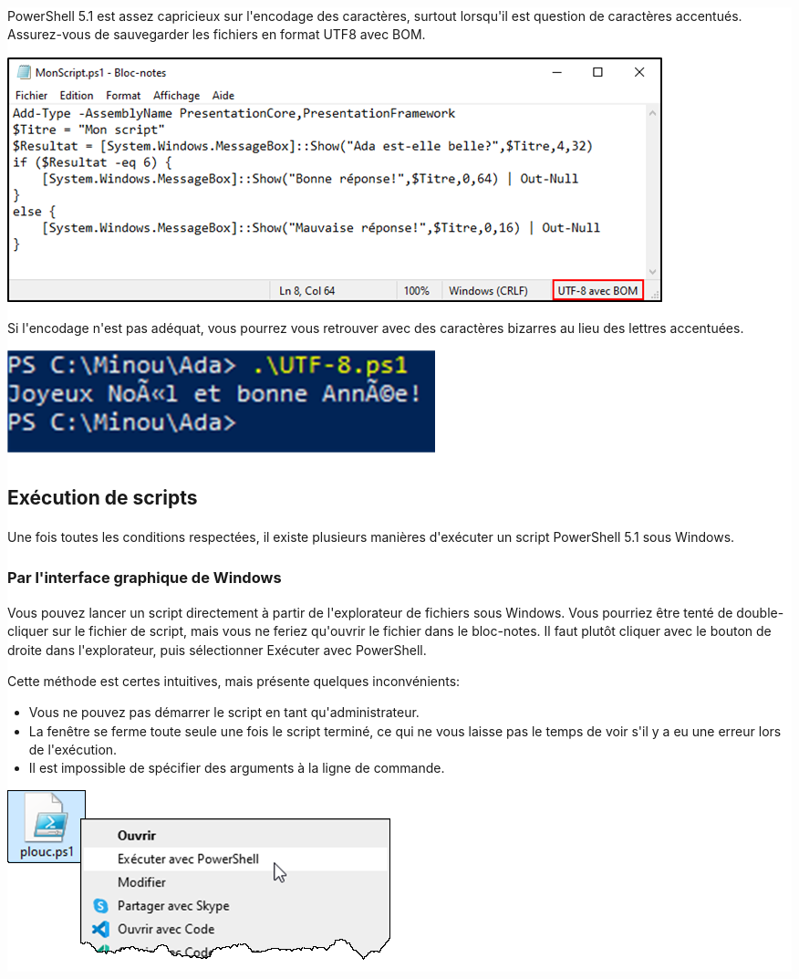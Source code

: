 PowerShell 5.1 est assez capricieux sur l'encodage des caractères, surtout lorsqu'il est question de caractères accentués. Assurez-vous de sauvegarder les fichiers en format UTF8 avec BOM.

![image](./assets/r05_03a.png)

Si l'encodage n'est pas adéquat, vous pourrez vous retrouver avec des caractères bizarres au lieu des lettres accentuées.

![image](./assets/r05_03b.png)


## Exécution de scripts

Une fois toutes les conditions respectées, il existe plusieurs manières d'exécuter un script PowerShell 5.1 sous Windows.


### Par l'interface graphique de Windows

Vous pouvez lancer un script directement à partir de l'explorateur de fichiers sous Windows. Vous pourriez être tenté de double-cliquer sur le fichier de script, mais vous ne feriez qu'ouvrir le fichier dans le bloc-notes. Il faut plutôt cliquer avec le bouton de droite dans l'explorateur, puis sélectionner Exécuter avec PowerShell.

Cette méthode est certes intuitives, mais présente quelques inconvénients:
- Vous ne pouvez pas démarrer le script en tant qu'administrateur.
- La fenêtre se ferme toute seule une fois le script terminé, ce qui ne vous laisse pas le temps de voir s'il y a eu une erreur lors de l'exécution.
- Il est impossible de spécifier des arguments à la ligne de commande.

![image](./assets/r05_04a.png)
